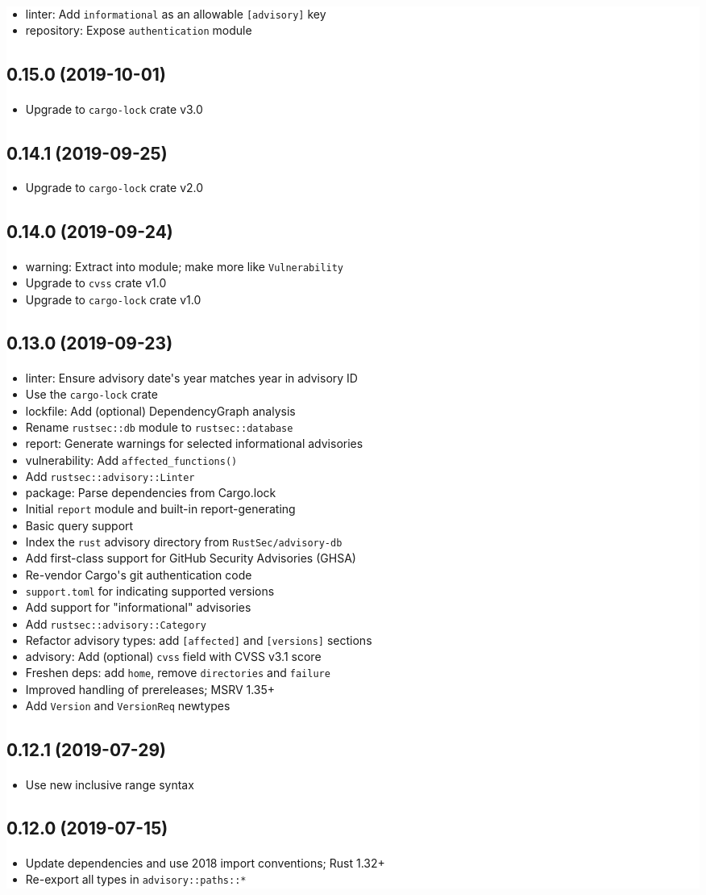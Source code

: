 - linter: Add `informational` as an allowable `[advisory]` key
- repository: Expose `authentication` module

## 0.15.0 (2019-10-01)

- Upgrade to `cargo-lock` crate v3.0

## 0.14.1 (2019-09-25)

- Upgrade to `cargo-lock` crate v2.0

## 0.14.0 (2019-09-24)

- warning: Extract into module; make more like `Vulnerability`
- Upgrade to `cvss` crate v1.0
- Upgrade to `cargo-lock` crate v1.0

## 0.13.0 (2019-09-23)

- linter: Ensure advisory date's year matches year in advisory ID
- Use the `cargo-lock` crate
- lockfile: Add (optional) DependencyGraph analysis
- Rename `rustsec::db` module to `rustsec::database`
- report: Generate warnings for selected informational advisories
- vulnerability: Add `affected_functions()`
- Add `rustsec::advisory::Linter`
- package: Parse dependencies from Cargo.lock
- Initial `report` module and built-in report-generating
- Basic query support
- Index the `rust` advisory directory from `RustSec/advisory-db`
- Add first-class support for GitHub Security Advisories (GHSA)
- Re-vendor Cargo's git authentication code
- `support.toml` for indicating supported versions
- Add support for "informational" advisories
- Add `rustsec::advisory::Category`
- Refactor advisory types: add `[affected]` and `[versions]` sections
- advisory: Add (optional) `cvss` field with CVSS v3.1 score
- Freshen deps: add `home`, remove `directories` and `failure`
- Improved handling of prereleases; MSRV 1.35+
- Add `Version` and `VersionReq` newtypes

## 0.12.1 (2019-07-29)

- Use new inclusive range syntax

## 0.12.0 (2019-07-15)

- Update dependencies and use 2018 import conventions; Rust 1.32+
- Re-export all types in `advisory::paths::*`


[#1333]: https://github.com/RustSec/rustsec/pull/1333
[#1287]: https://github.com/rustsec/rustsec/pull/1287
[#1291]: https://github.com/rustsec/rustsec/pull/1291
[#1298]: https://github.com/RustSec/rustsec/pull/1298
[#1222]: https://github.com/rustsec/rustsec/pull/1222
[#1224]: https://github.com/rustsec/rustsec/pull/1224
[#1251]: https://github.com/rustsec/rustsec/pull/1251
[#1264]: https://github.com/rustsec/rustsec/pull/1264
[#1174]: https://github.com/rustsec/rustsec/pull/1174
[#1143]: https://github.com/rustsec/rustsec/pull/1143
[#1103]: https://github.com/rustsec/rustsec/pull/1103
[#1113]: https://github.com/rustsec/rustsec/pull/1113
[#656]: https://github.com/rustsec/rustsec/pull/656
[#1099]: https://github.com/rustsec/rustsec/pull/1099
[#1061]: https://github.com/rustsec/rustsec/pull/1061
[#1032]: https://github.com/rustsec/rustsec/pull/1032
[#1042]: https://github.com/rustsec/rustsec/pull/1042
[#1045]: https://github.com/rustsec/rustsec/pull/1045
[#1012]: https://github.com/rustsec/rustsec/pull/1012
[#1015]: https://github.com/rustsec/rustsec/pull/1015
[#987]: https://github.com/rustsec/rustsec/pull/987
[#992]: https://github.com/rustsec/rustsec/pull/992
[#682]: https://github.com/rustsec/rustsec/pull/682
[#889]: https://github.com/rustsec/rustsec/pull/889
[#905]: https://github.com/rustsec/rustsec/pull/905
[#923]: https://github.com/rustsec/rustsec/pull/923
[#925]: https://github.com/rustsec/rustsec/pull/925
[#937]: https://github.com/rustsec/rustsec/pull/937
[#944]: https://github.com/rustsec/rustsec/pull/944
[#961]: https://github.com/rustsec/rustsec/pull/961
[#964]: https://github.com/rustsec/rustsec/pull/964
[CVE-2023-22742]: https://cve.mitre.org/cgi-bin/cvename.cgi?name=CVE-2023-22742
[#816]: https://github.com/rustsec/rustsec/pull/816
[#831]: https://github.com/rustsec/rustsec/pull/831
[#836]: https://github.com/rustsec/rustsec/pull/836
[#762]: https://github.com/rustsec/rustsec/pull/762
[#730]: https://github.com/rustsec/rustsec/pull/730
[#642]: https://github.com/RustSec/rustsec/pull/642
[#631]: https://github.com/RustSec/rustsec/pull/631
[#524]: https://github.com/RustSec/rustsec/pull/524
[#532]: https://github.com/RustSec/rustsec/pull/532
[#538]: https://github.com/RustSec/rustsec/pull/538
[#541]: https://github.com/RustSec/rustsec/pull/541
[#544]: https://github.com/RustSec/rustsec/pull/544
[#550]: https://github.com/RustSec/rustsec/pull/550
[#561]: https://github.com/RustSec/rustsec/pull/561
[#571]: https://github.com/RustSec/rustsec/pull/571
[#572]: https://github.com/RustSec/rustsec/pull/572
[#573]: https://github.com/RustSec/rustsec/pull/573
[#485]: https://github.com/RustSec/rustsec/pull/485
[#439]: https://github.com/RustSec/rustsec/pull/439
[#471]: https://github.com/RustSec/rustsec/pull/471
[#476]: https://github.com/RustSec/rustsec/pull/476
[#478]: https://github.com/RustSec/rustsec/pull/478
[#421]: https://github.com/RustSec/rustsec/pull/421
[#432]: https://github.com/RustSec/rustsec/pull/432
[#402]: https://github.com/RustSec/rustsec/pull/402
[#403]: https://github.com/RustSec/rustsec/pull/403
[#393]: https://github.com/RustSec/rustsec/pull/393
[#366]: https://github.com/RustSec/rustsec/pull/366
[#379]: https://github.com/RustSec/rustsec/pull/379